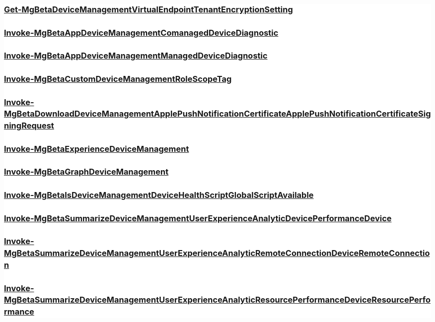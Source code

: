 ### [Get-MgBetaDeviceManagementVirtualEndpointTenantEncryptionSetting](Get-MgBetaDeviceManagementVirtualEndpointTenantEncryptionSetting.md)

### [Invoke-MgBetaAppDeviceManagementComanagedDeviceDiagnostic](Invoke-MgBetaAppDeviceManagementComanagedDeviceDiagnostic.md)

### [Invoke-MgBetaAppDeviceManagementManagedDeviceDiagnostic](Invoke-MgBetaAppDeviceManagementManagedDeviceDiagnostic.md)

### [Invoke-MgBetaCustomDeviceManagementRoleScopeTag](Invoke-MgBetaCustomDeviceManagementRoleScopeTag.md)

### [Invoke-MgBetaDownloadDeviceManagementApplePushNotificationCertificateApplePushNotificationCertificateSigningRequest](Invoke-MgBetaDownloadDeviceManagementApplePushNotificationCertificateApplePushNotificationCertificateSigningRequest.md)

### [Invoke-MgBetaExperienceDeviceManagement](Invoke-MgBetaExperienceDeviceManagement.md)

### [Invoke-MgBetaGraphDeviceManagement](Invoke-MgBetaGraphDeviceManagement.md)

### [Invoke-MgBetaIsDeviceManagementDeviceHealthScriptGlobalScriptAvailable](Invoke-MgBetaIsDeviceManagementDeviceHealthScriptGlobalScriptAvailable.md)

### [Invoke-MgBetaSummarizeDeviceManagementUserExperienceAnalyticDevicePerformanceDevice](Invoke-MgBetaSummarizeDeviceManagementUserExperienceAnalyticDevicePerformanceDevice.md)

### [Invoke-MgBetaSummarizeDeviceManagementUserExperienceAnalyticRemoteConnectionDeviceRemoteConnection](Invoke-MgBetaSummarizeDeviceManagementUserExperienceAnalyticRemoteConnectionDeviceRemoteConnection.md)

### [Invoke-MgBetaSummarizeDeviceManagementUserExperienceAnalyticResourcePerformanceDeviceResourcePerformance](Invoke-MgBetaSummarizeDeviceManagementUserExperienceAnalyticResourcePerformanceDeviceResourcePerformance.md)




















